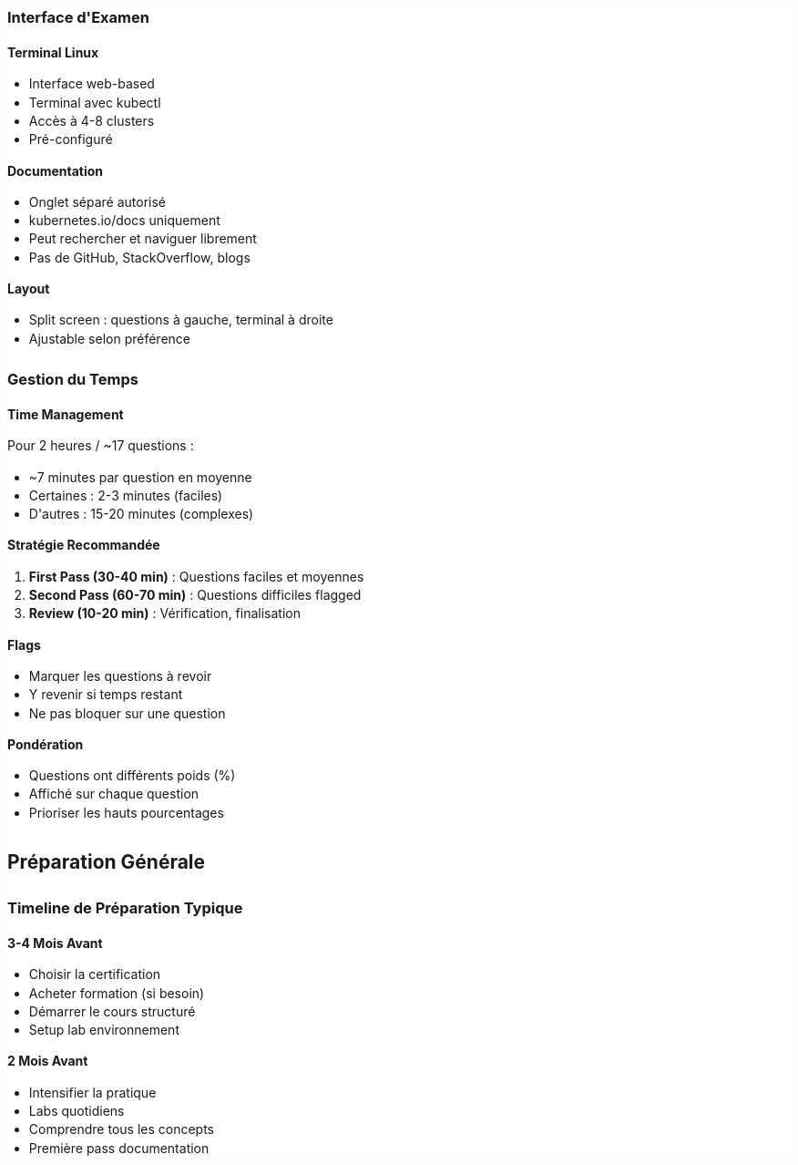 ### Interface d'Examen

**Terminal Linux**
- Interface web-based
- Terminal avec kubectl
- Accès à 4-8 clusters
- Pré-configuré

**Documentation**
- Onglet séparé autorisé
- kubernetes.io/docs uniquement
- Peut rechercher et naviguer librement
- Pas de GitHub, StackOverflow, blogs

**Layout**
- Split screen : questions à gauche, terminal à droite
- Ajustable selon préférence

### Gestion du Temps

**Time Management**

Pour 2 heures / ~17 questions :
- ~7 minutes par question en moyenne
- Certaines : 2-3 minutes (faciles)
- D'autres : 15-20 minutes (complexes)

**Stratégie Recommandée**
1. **First Pass (30-40 min)** : Questions faciles et moyennes
2. **Second Pass (60-70 min)** : Questions difficiles flagged
3. **Review (10-20 min)** : Vérification, finalisation

**Flags**
- Marquer les questions à revoir
- Y revenir si temps restant
- Ne pas bloquer sur une question

**Pondération**
- Questions ont différents poids (%)
- Affiché sur chaque question
- Prioriser les hauts pourcentages

## Préparation Générale

### Timeline de Préparation Typique

**3-4 Mois Avant**
- Choisir la certification
- Acheter formation (si besoin)
- Démarrer le cours structuré
- Setup lab environnement

**2 Mois Avant**
- Intensifier la pratique
- Labs quotidiens
- Comprendre tous les concepts
- Première pass documentation
